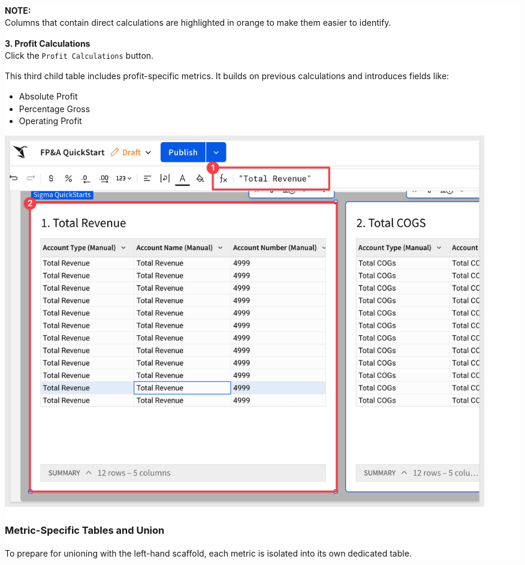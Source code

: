<aside class="negative"> <strong>NOTE:</strong><br> Columns that contain direct calculations are highlighted in orange to make them easier to identify. 
</aside>

**3. Profit Calculations**<br>
Click the `Profit Calculations` button.

This third child table includes profit-specific metrics. It builds on previous calculations and introduces fields like:
- Absolute Profit
- Percentage Gross
- Operating Profit

<img src="assets/fpna_25.png" width="800"/>

### Metric-Specific Tables and Union
To prepare for unioning with the left-hand scaffold, each metric is isolated into its own dedicated table.
